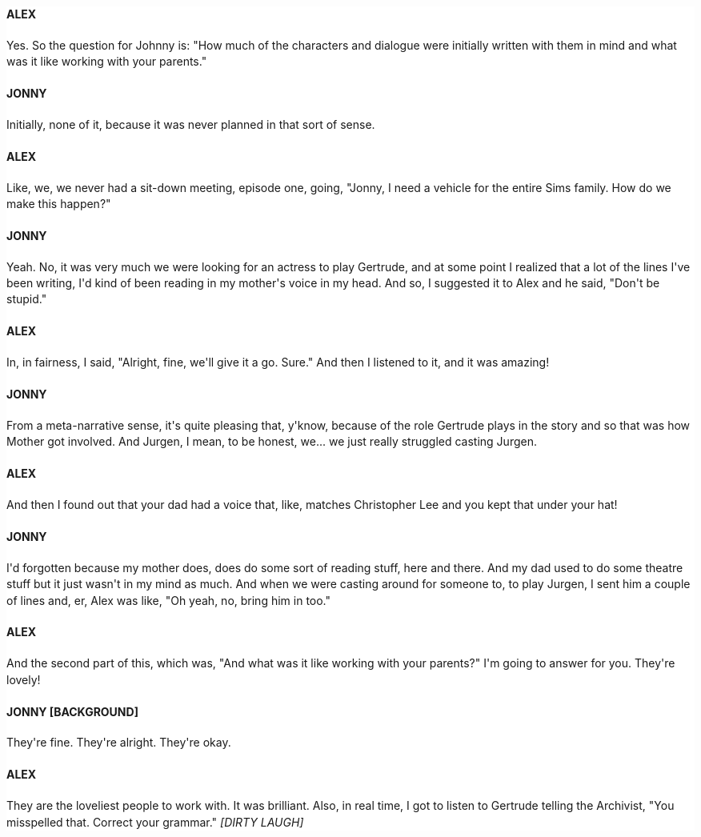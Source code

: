 #### ALEX

Yes. So the question for Johnny is: "How much of the characters and dialogue were initially written with them in mind and what was it like working with your parents."

#### JONNY

Initially, none of it, because it was never planned in that sort of sense.

#### ALEX

Like, we, we never had a sit-down meeting, episode one, going, "Jonny, I need a vehicle for the entire Sims family. How do we make this happen?"

#### JONNY

Yeah. No, it was very much we were looking for an actress to play Gertrude, and at some point I realized that a lot of the lines I've been writing, I'd kind of been reading in my mother's voice in my head. And so, I suggested it to Alex and he said, "Don't be stupid."

#### ALEX

In, in fairness, I said, "Alright, fine, we'll give it a go. Sure." And then I listened to it, and it was amazing!

#### JONNY

From a meta-narrative sense, it's quite pleasing that, y'know, because of the role Gertrude plays in the story and so that was how Mother got involved. And Jurgen, I mean, to be honest, we... we just really struggled casting Jurgen.

#### ALEX

And then I found out that your dad had a voice that, like, matches Christopher Lee and you kept that under your hat!

#### JONNY

I'd forgotten because my mother does, does do some sort of reading stuff, here and there. And my dad used to do some theatre stuff but it just wasn't in my mind as much. And when we were casting around for someone to, to play Jurgen, I sent him a couple of lines and, er, Alex was like, "Oh yeah, no, bring him in too."

#### ALEX

And the second part of this, which was, "And what was it like working with your parents?" I'm going to answer for you. They're lovely!

#### JONNY [BACKGROUND]

They're fine. They're alright. They're okay.

#### ALEX

They are the loveliest people to work with. It was brilliant. Also, in real time, I got to listen to Gertrude telling the Archivist, "You misspelled that. Correct your grammar." _[DIRTY LAUGH]_
